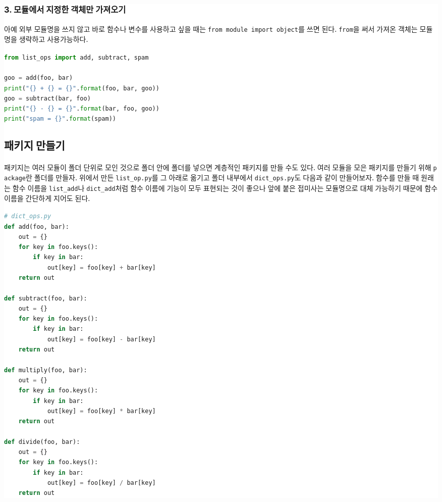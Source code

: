 

### 3. 모듈에서 지정한 객체만 가져오기

아예 외부 모듈명을 쓰지 않고 바로 함수나 변수를 사용하고 싶을 때는 `from module import object`를 쓰면 된다. `from`을 써서 가져온 객체는 모듈명을 생략하고 사용가능하다.

```python
from list_ops import add, subtract, spam

goo = add(foo, bar)
print("{} + {} = {}".format(foo, bar, goo))
goo = subtract(bar, foo)
print("{} - {} = {}".format(bar, foo, goo))
print("spam = {}".format(spam))
```



## 패키지 만들기

패키지는 여러 모듈이 폴더 단위로 모인 것으로 폴더 안에 폴더를 넣으면 계층적인 패키지를 만들 수도 있다. 여러 모듈을 모은 패키지를 만들기 위해 `package`란 폴더를 만들자. 위에서 만든 `list_op.py`를 그 아래로 옮기고 폴더 내부에서 `dict_ops.py`도 다음과 같이 만들어보자. 함수를 만들 때 원래는 함수 이름을 `list_add`나 `dict_add`처럼 함수 이름에 기능이 모두 표현되는 것이 좋으나 앞에 붙은 접미사는 모듈명으로 대체 가능하기 때문에 함수 이름을 간단하게 지어도 된다.

```python
# dict_ops.py
def add(foo, bar):
    out = {}
    for key in foo.keys():
        if key in bar:
            out[key] = foo[key] + bar[key]
    return out

def subtract(foo, bar):
    out = {}
    for key in foo.keys():
        if key in bar:
            out[key] = foo[key] - bar[key]
    return out

def multiply(foo, bar):
    out = {}
    for key in foo.keys():
        if key in bar:
            out[key] = foo[key] * bar[key]
    return out

def divide(foo, bar):
    out = {}
    for key in foo.keys():
        if key in bar:
            out[key] = foo[key] / bar[key]
    return out
```
